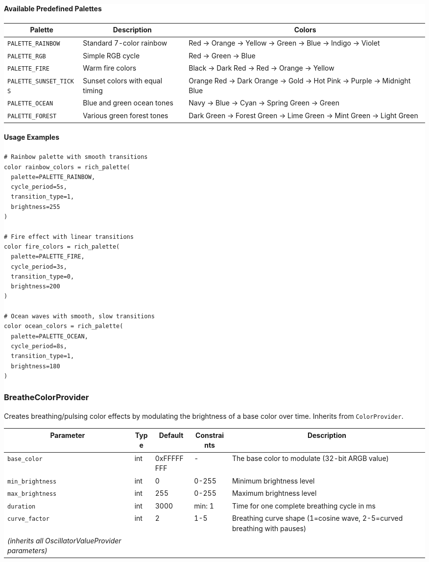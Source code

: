 #### Available Predefined Palettes

| Palette | Description | Colors |
|---------|-------------|---------|
| `PALETTE_RAINBOW` | Standard 7-color rainbow | Red → Orange → Yellow → Green → Blue → Indigo → Violet |
| `PALETTE_RGB` | Simple RGB cycle | Red → Green → Blue |
| `PALETTE_FIRE` | Warm fire colors | Black → Dark Red → Red → Orange → Yellow |
| `PALETTE_SUNSET_TICKS` | Sunset colors with equal timing | Orange Red → Dark Orange → Gold → Hot Pink → Purple → Midnight Blue |
| `PALETTE_OCEAN` | Blue and green ocean tones | Navy → Blue → Cyan → Spring Green → Green |
| `PALETTE_FOREST` | Various green forest tones | Dark Green → Forest Green → Lime Green → Mint Green → Light Green |

#### Usage Examples

```berry
# Rainbow palette with smooth transitions
color rainbow_colors = rich_palette(
  palette=PALETTE_RAINBOW,
  cycle_period=5s,
  transition_type=1,
  brightness=255
)

# Fire effect with linear transitions
color fire_colors = rich_palette(
  palette=PALETTE_FIRE,
  cycle_period=3s,
  transition_type=0,
  brightness=200
)

# Ocean waves with smooth, slow transitions
color ocean_colors = rich_palette(
  palette=PALETTE_OCEAN,
  cycle_period=8s,
  transition_type=1,
  brightness=180
)
```

### BreatheColorProvider

Creates breathing/pulsing color effects by modulating the brightness of a base color over time. Inherits from `ColorProvider`.

| Parameter | Type | Default | Constraints | Description |
|-----------|------|---------|-------------|-------------|
| `base_color` | int | 0xFFFFFFFF | - | The base color to modulate (32-bit ARGB value) |
| `min_brightness` | int | 0 | 0-255 | Minimum brightness level |
| `max_brightness` | int | 255 | 0-255 | Maximum brightness level |
| `duration` | int | 3000 | min: 1 | Time for one complete breathing cycle in ms |
| `curve_factor` | int | 2 | 1-5 | Breathing curve shape (1=cosine wave, 2-5=curved breathing with pauses) |
| *(inherits all OscillatorValueProvider parameters)* | | | | |
